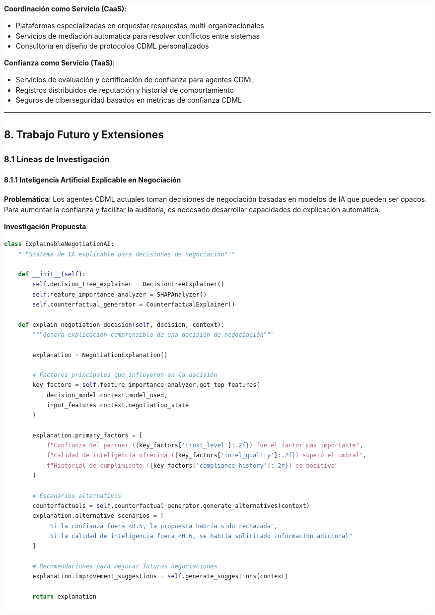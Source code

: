 **Coordinación como Servicio (CaaS)**:
- Plataformas especializadas en orquestar respuestas multi-organizacionales
- Servicios de mediación automática para resolver conflictos entre sistemas
- Consultoría en diseño de protocolos CDML personalizados

**Confianza como Servicio (TaaS)**:
- Servicios de evaluación y certificación de confianza para agentes CDML
- Registros distribuidos de reputación y historial de comportamiento
- Seguros de ciberseguridad basados en métricas de confianza CDML

---

## 8. Trabajo Futuro y Extensiones

### 8.1 Líneas de Investigación

#### 8.1.1 Inteligencia Artificial Explicable en Negociación

**Problemática**: Los agentes CDML actuales toman decisiones de negociación basadas en modelos de IA que pueden ser opacos. Para aumentar la confianza y facilitar la auditoría, es necesario desarrollar capacidades de explicación automática.

**Investigación Propuesta**:
```python
class ExplainableNegotiationAI:
    """Sistema de IA explicable para decisiones de negociación"""
    
    def __init__(self):
        self.decision_tree_explainer = DecisionTreeExplainer()
        self.feature_importance_analyzer = SHAPAnalyzer()
        self.counterfactual_generator = CounterfactualExplainer()
    
    def explain_negotiation_decision(self, decision, context):
        """Genera explicación comprensible de una decisión de negociación"""
        
        explanation = NegotiationExplanation()
        
        # Factores principales que influyeron en la decisión
        key_factors = self.feature_importance_analyzer.get_top_features(
            decision_model=context.model_used,
            input_features=context.negotiation_state
        )
        
        explanation.primary_factors = [
            f"Confianza del partner ({key_factors['trust_level']:.2f}) fue el factor más importante",
            f"Calidad de inteligencia ofrecida ({key_factors['intel_quality']:.2f}) superó el umbral",
            f"Historial de cumplimiento ({key_factors['compliance_history']:.2f}) es positivo"
        ]
        
        # Escenarios alternativos
        counterfactuals = self.counterfactual_generator.generate_alternatives(context)
        explanation.alternative_scenarios = [
            "Si la confianza fuera <0.5, la propuesta habría sido rechazada",
            "Si la calidad de inteligencia fuera <0.6, se habría solicitado información adicional"
        ]
        
        # Recomendaciones para mejorar futuras negociaciones
        explanation.improvement_suggestions = self.generate_suggestions(context)
        
        return explanation
    
```